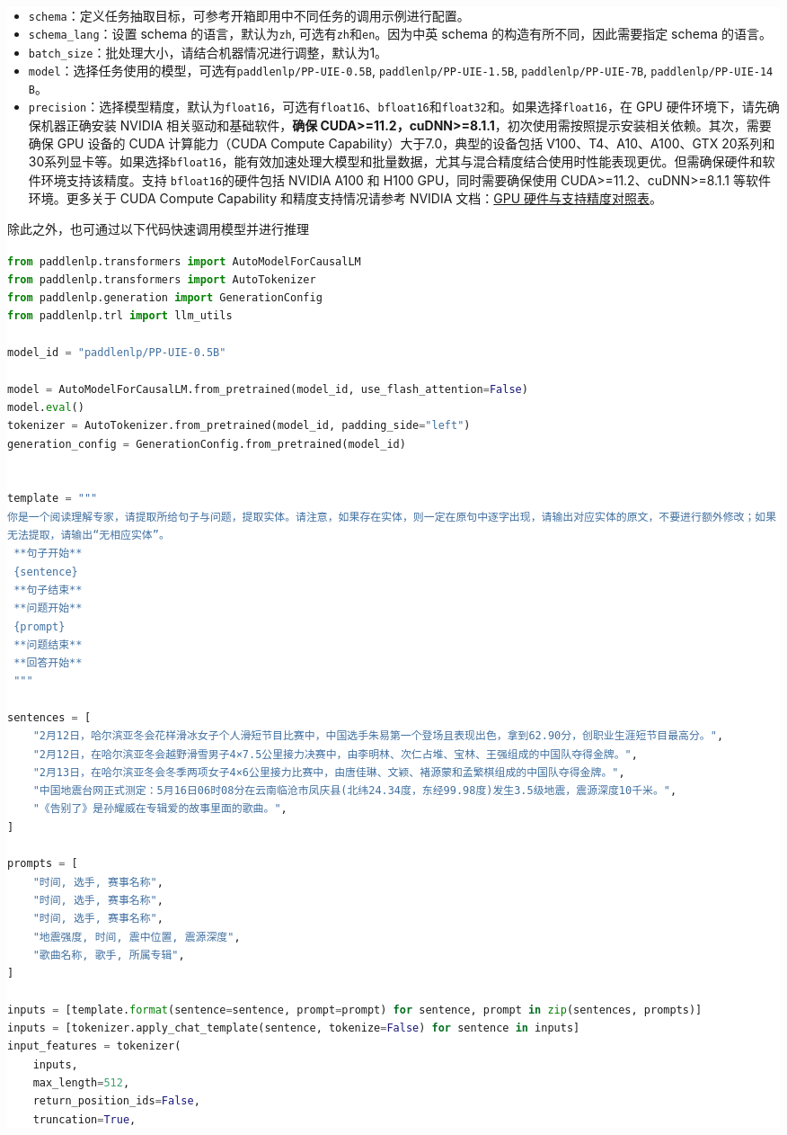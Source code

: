 * `schema`：定义任务抽取目标，可参考开箱即用中不同任务的调用示例进行配置。
* `schema_lang`：设置 schema 的语言，默认为`zh`, 可选有`zh`和`en`。因为中英 schema 的构造有所不同，因此需要指定 schema 的语言。
* `batch_size`：批处理大小，请结合机器情况进行调整，默认为1。
* `model`：选择任务使用的模型，可选有`paddlenlp/PP-UIE-0.5B`, `paddlenlp/PP-UIE-1.5B`, `paddlenlp/PP-UIE-7B`, `paddlenlp/PP-UIE-14B`。
* `precision`：选择模型精度，默认为`float16`，可选有`float16`、`bfloat16`和`float32`和。如果选择`float16`，在 GPU 硬件环境下，请先确保机器正确安装 NVIDIA 相关驱动和基础软件，**确保 CUDA>=11.2，cuDNN>=8.1.1**，初次使用需按照提示安装相关依赖。其次，需要确保 GPU 设备的 CUDA 计算能力（CUDA Compute Capability）大于7.0，典型的设备包括 V100、T4、A10、A100、GTX 20系列和30系列显卡等。如果选择`bfloat16`，能有效加速处理大模型和批量数据，尤其与混合精度结合使用时性能表现更优。但需确保硬件和软件环境支持该精度。支持 `bfloat16`的硬件包括 NVIDIA A100 和 H100 GPU，同时需要确保使用 CUDA>=11.2、cuDNN>=8.1.1 等软件环境。更多关于 CUDA Compute Capability 和精度支持情况请参考 NVIDIA 文档：[GPU 硬件与支持精度对照表](https://docs.nvidia.com/deeplearning/tensorrt/archives/tensorrt-840-ea/support-matrix/index.html#hardware-precision-matrix)。


除此之外，也可通过以下代码快速调用模型并进行推理

```python
from paddlenlp.transformers import AutoModelForCausalLM
from paddlenlp.transformers import AutoTokenizer
from paddlenlp.generation import GenerationConfig
from paddlenlp.trl import llm_utils

model_id = "paddlenlp/PP-UIE-0.5B"

model = AutoModelForCausalLM.from_pretrained(model_id, use_flash_attention=False)
model.eval()
tokenizer = AutoTokenizer.from_pretrained(model_id, padding_side="left")
generation_config = GenerationConfig.from_pretrained(model_id)


template = """
你是一个阅读理解专家，请提取所给句子与问题，提取实体。请注意，如果存在实体，则一定在原句中逐字出现，请输出对应实体的原文，不要进行额外修改；如果无法提取，请输出“无相应实体”。
 **句子开始**
 {sentence}
 **句子结束**
 **问题开始**
 {prompt}
 **问题结束**
 **回答开始**
 """

sentences = [
    "2月12日，哈尔滨亚冬会花样滑冰女子个人滑短节目比赛中，中国选手朱易第一个登场且表现出色，拿到62.90分，创职业生涯短节目最高分。",
    "2月12日，在哈尔滨亚冬会越野滑雪男子4×7.5公里接力决赛中，由李明林、次仁占堆、宝林、王强组成的中国队夺得金牌。",
    "2月13日，在哈尔滨亚冬会冬季两项女子4×6公里接力比赛中，由唐佳琳、文颖、褚源蒙和孟繁棋组成的中国队夺得金牌。",
    "中国地震台网正式测定：5月16日06时08分在云南临沧市凤庆县(北纬24.34度，东经99.98度)发生3.5级地震，震源深度10千米。",
    "《告别了》是孙耀威在专辑爱的故事里面的歌曲。",
]

prompts = [
    "时间, 选手, 赛事名称",
    "时间, 选手, 赛事名称",
    "时间, 选手, 赛事名称",
    "地震强度, 时间, 震中位置, 震源深度",
    "歌曲名称, 歌手, 所属专辑",
]

inputs = [template.format(sentence=sentence, prompt=prompt) for sentence, prompt in zip(sentences, prompts)]
inputs = [tokenizer.apply_chat_template(sentence, tokenize=False) for sentence in inputs]
input_features = tokenizer(
    inputs,
    max_length=512,
    return_position_ids=False,
    truncation=True,
```